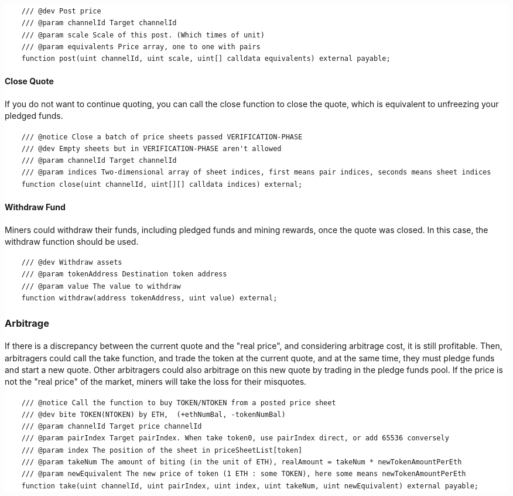 ```
    /// @dev Post price
    /// @param channelId Target channelId
    /// @param scale Scale of this post. (Which times of unit)
    /// @param equivalents Price array, one to one with pairs
    function post(uint channelId, uint scale, uint[] calldata equivalents) external payable;
```

#### Close Quote

If you do not want to continue quoting, you can call the close function to close the quote, which is equivalent to unfreezing your pledged funds.

```
    /// @notice Close a batch of price sheets passed VERIFICATION-PHASE
    /// @dev Empty sheets but in VERIFICATION-PHASE aren't allowed
    /// @param channelId Target channelId
    /// @param indices Two-dimensional array of sheet indices, first means pair indices, seconds means sheet indices
    function close(uint channelId, uint[][] calldata indices) external;
```

#### Withdraw Fund

Miners could withdraw their funds, including pledged funds and mining rewards, once the quote was closed. In this case, the withdraw function should be used.

```
    /// @dev Withdraw assets
    /// @param tokenAddress Destination token address
    /// @param value The value to withdraw
    function withdraw(address tokenAddress, uint value) external;
```

### Arbitrage

If there is a discrepancy between the current quote and the "real price",  and considering arbitrage cost, it is still profitable. Then, arbitragers could call the take function, and trade the token at the current quote,  and at the same time, they must pledge funds and start a new quote. Other arbitragers could also arbitrage on this new quote by trading in the pledge funds pool. If the price is not the "real price" of the market, miners will take the loss for their misquotes.

```
    /// @notice Call the function to buy TOKEN/NTOKEN from a posted price sheet
    /// @dev bite TOKEN(NTOKEN) by ETH,  (+ethNumBal, -tokenNumBal)
    /// @param channelId Target price channelId
    /// @param pairIndex Target pairIndex. When take token0, use pairIndex direct, or add 65536 conversely
    /// @param index The position of the sheet in priceSheetList[token]
    /// @param takeNum The amount of biting (in the unit of ETH), realAmount = takeNum * newTokenAmountPerEth
    /// @param newEquivalent The new price of token (1 ETH : some TOKEN), here some means newTokenAmountPerEth
    function take(uint channelId, uint pairIndex, uint index, uint takeNum, uint newEquivalent) external payable;
```
